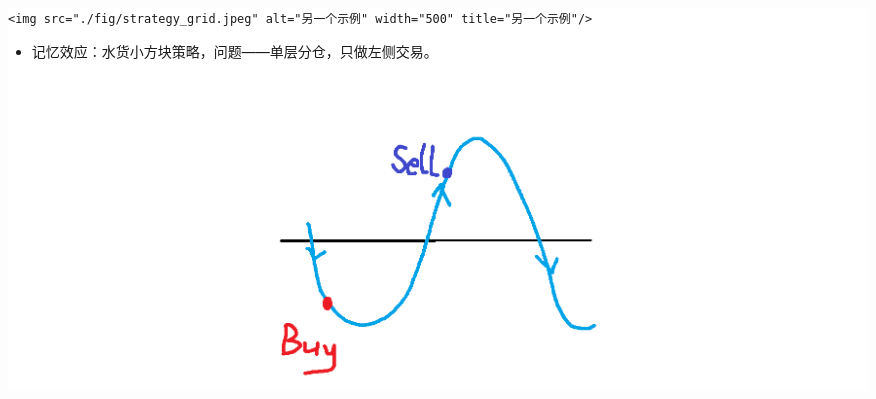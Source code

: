     <img src="./fig/strategy_grid.jpeg" alt="另一个示例" width="500" title="另一个示例"/>
</div>

- 记忆效应：水货小方块策略，问题——单层分仓，只做左侧交易。

<div style="display: flex; justify-content: space-around; align-items: center;">
    <img src="./fig/Lsquare_show.png" alt="网格策略示例" width="400" title="网格策略示例"/>